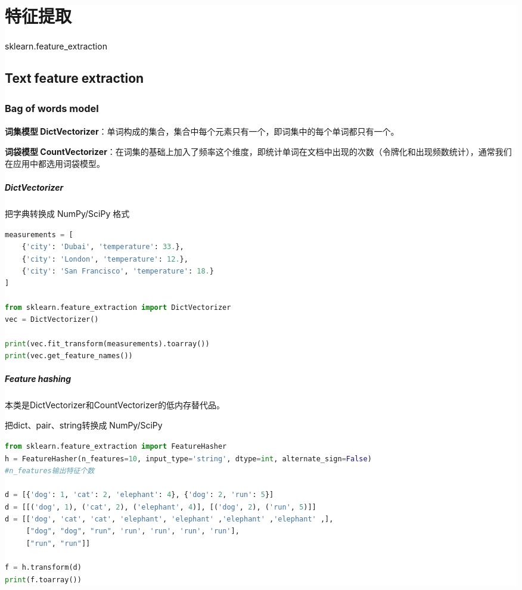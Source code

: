 

#  特征提取

sklearn.feature_extraction



## Text feature extraction

### Bag of words model



**词集模型 DictVectorizer**：单词构成的集合，集合中每个元素只有一个，即词集中的每个单词都只有一个。

**词袋模型 CountVectorizer**：在词集的基础上加入了频率这个维度，即统计单词在文档中出现的次数（令牌化和出现频数统计），通常我们在应用中都选用词袋模型。



##### DictVectorizer

把字典转换成   NumPy/SciPy   格式

```python
measurements = [
    {'city': 'Dubai', 'temperature': 33.},
    {'city': 'London', 'temperature': 12.},
    {'city': 'San Francisco', 'temperature': 18.}
]

from sklearn.feature_extraction import DictVectorizer
vec = DictVectorizer()

print(vec.fit_transform(measurements).toarray())
print(vec.get_feature_names())
```



##### Feature hashing

本类是DictVectorizer和CountVectorizer的低内存替代品。

把dict、pair、string转换成    NumPy/SciPy

```python
from sklearn.feature_extraction import FeatureHasher
h = FeatureHasher(n_features=10, input_type='string', dtype=int, alternate_sign=False)
#n_features输出特征个数

d = [{'dog': 1, 'cat': 2, 'elephant': 4}, {'dog': 2, 'run': 5}]
d = [[('dog', 1), ('cat', 2), ('elephant', 4)], [('dog', 2), ('run', 5)]]
d = [['dog', 'cat', 'cat', 'elephant', 'elephant' ,'elephant' ,'elephant' ,],
     ["dog", "dog", "run", 'run', 'run', 'run', 'run'],
     ["run", "run"]]

f = h.transform(d)
print(f.toarray())
```
